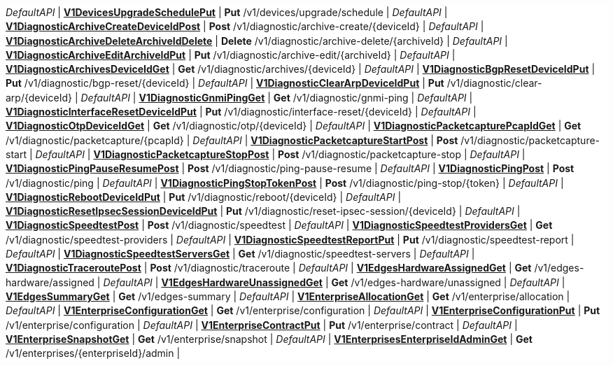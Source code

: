 *DefaultAPI* | [**V1DevicesUpgradeSchedulePut**](docs/DefaultAPI.md#v1devicesupgradescheduleput) | **Put** /v1/devices/upgrade/schedule | 
*DefaultAPI* | [**V1DiagnosticArchiveCreateDeviceIdPost**](docs/DefaultAPI.md#v1diagnosticarchivecreatedeviceidpost) | **Post** /v1/diagnostic/archive-create/{deviceId} | 
*DefaultAPI* | [**V1DiagnosticArchiveDeleteArchiveIdDelete**](docs/DefaultAPI.md#v1diagnosticarchivedeletearchiveiddelete) | **Delete** /v1/diagnostic/archive-delete/{archiveId} | 
*DefaultAPI* | [**V1DiagnosticArchiveEditArchiveIdPut**](docs/DefaultAPI.md#v1diagnosticarchiveeditarchiveidput) | **Put** /v1/diagnostic/archive-edit/{archiveId} | 
*DefaultAPI* | [**V1DiagnosticArchivesDeviceIdGet**](docs/DefaultAPI.md#v1diagnosticarchivesdeviceidget) | **Get** /v1/diagnostic/archives/{deviceId} | 
*DefaultAPI* | [**V1DiagnosticBgpResetDeviceIdPut**](docs/DefaultAPI.md#v1diagnosticbgpresetdeviceidput) | **Put** /v1/diagnostic/bgp-reset/{deviceId} | 
*DefaultAPI* | [**V1DiagnosticClearArpDeviceIdPut**](docs/DefaultAPI.md#v1diagnosticcleararpdeviceidput) | **Put** /v1/diagnostic/clear-arp/{deviceId} | 
*DefaultAPI* | [**V1DiagnosticGnmiPingGet**](docs/DefaultAPI.md#v1diagnosticgnmipingget) | **Get** /v1/diagnostic/gnmi-ping | 
*DefaultAPI* | [**V1DiagnosticInterfaceResetDeviceIdPut**](docs/DefaultAPI.md#v1diagnosticinterfaceresetdeviceidput) | **Put** /v1/diagnostic/interface-reset/{deviceId} | 
*DefaultAPI* | [**V1DiagnosticOtpDeviceIdGet**](docs/DefaultAPI.md#v1diagnosticotpdeviceidget) | **Get** /v1/diagnostic/otp/{deviceId} | 
*DefaultAPI* | [**V1DiagnosticPacketcapturePcapIdGet**](docs/DefaultAPI.md#v1diagnosticpacketcapturepcapidget) | **Get** /v1/diagnostic/packetcapture/{pcapId} | 
*DefaultAPI* | [**V1DiagnosticPacketcaptureStartPost**](docs/DefaultAPI.md#v1diagnosticpacketcapturestartpost) | **Post** /v1/diagnostic/packetcapture-start | 
*DefaultAPI* | [**V1DiagnosticPacketcaptureStopPost**](docs/DefaultAPI.md#v1diagnosticpacketcapturestoppost) | **Post** /v1/diagnostic/packetcapture-stop | 
*DefaultAPI* | [**V1DiagnosticPingPauseResumePost**](docs/DefaultAPI.md#v1diagnosticpingpauseresumepost) | **Post** /v1/diagnostic/ping-pause-resume | 
*DefaultAPI* | [**V1DiagnosticPingPost**](docs/DefaultAPI.md#v1diagnosticpingpost) | **Post** /v1/diagnostic/ping | 
*DefaultAPI* | [**V1DiagnosticPingStopTokenPost**](docs/DefaultAPI.md#v1diagnosticpingstoptokenpost) | **Post** /v1/diagnostic/ping-stop/{token} | 
*DefaultAPI* | [**V1DiagnosticRebootDeviceIdPut**](docs/DefaultAPI.md#v1diagnosticrebootdeviceidput) | **Put** /v1/diagnostic/reboot/{deviceId} | 
*DefaultAPI* | [**V1DiagnosticResetIpsecSessionDeviceIdPut**](docs/DefaultAPI.md#v1diagnosticresetipsecsessiondeviceidput) | **Put** /v1/diagnostic/reset-ipsec-session/{deviceId} | 
*DefaultAPI* | [**V1DiagnosticSpeedtestPost**](docs/DefaultAPI.md#v1diagnosticspeedtestpost) | **Post** /v1/diagnostic/speedtest | 
*DefaultAPI* | [**V1DiagnosticSpeedtestProvidersGet**](docs/DefaultAPI.md#v1diagnosticspeedtestprovidersget) | **Get** /v1/diagnostic/speedtest-providers | 
*DefaultAPI* | [**V1DiagnosticSpeedtestReportPut**](docs/DefaultAPI.md#v1diagnosticspeedtestreportput) | **Put** /v1/diagnostic/speedtest-report | 
*DefaultAPI* | [**V1DiagnosticSpeedtestServersGet**](docs/DefaultAPI.md#v1diagnosticspeedtestserversget) | **Get** /v1/diagnostic/speedtest-servers | 
*DefaultAPI* | [**V1DiagnosticTraceroutePost**](docs/DefaultAPI.md#v1diagnostictraceroutepost) | **Post** /v1/diagnostic/traceroute | 
*DefaultAPI* | [**V1EdgesHardwareAssignedGet**](docs/DefaultAPI.md#v1edgeshardwareassignedget) | **Get** /v1/edges-hardware/assigned | 
*DefaultAPI* | [**V1EdgesHardwareUnassignedGet**](docs/DefaultAPI.md#v1edgeshardwareunassignedget) | **Get** /v1/edges-hardware/unassigned | 
*DefaultAPI* | [**V1EdgesSummaryGet**](docs/DefaultAPI.md#v1edgessummaryget) | **Get** /v1/edges-summary | 
*DefaultAPI* | [**V1EnterpriseAllocationGet**](docs/DefaultAPI.md#v1enterpriseallocationget) | **Get** /v1/enterprise/allocation | 
*DefaultAPI* | [**V1EnterpriseConfigurationGet**](docs/DefaultAPI.md#v1enterpriseconfigurationget) | **Get** /v1/enterprise/configuration | 
*DefaultAPI* | [**V1EnterpriseConfigurationPut**](docs/DefaultAPI.md#v1enterpriseconfigurationput) | **Put** /v1/enterprise/configuration | 
*DefaultAPI* | [**V1EnterpriseContractPut**](docs/DefaultAPI.md#v1enterprisecontractput) | **Put** /v1/enterprise/contract | 
*DefaultAPI* | [**V1EnterpriseSnapshotGet**](docs/DefaultAPI.md#v1enterprisesnapshotget) | **Get** /v1/enterprise/snapshot | 
*DefaultAPI* | [**V1EnterprisesEnterpriseIdAdminGet**](docs/DefaultAPI.md#v1enterprisesenterpriseidadminget) | **Get** /v1/enterprises/{enterpriseId}/admin | 